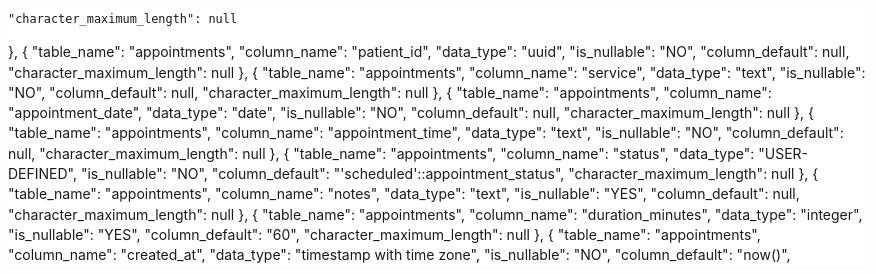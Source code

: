     "character_maximum_length": null
  },
  {
    "table_name": "appointments",
    "column_name": "patient_id",
    "data_type": "uuid",
    "is_nullable": "NO",
    "column_default": null,
    "character_maximum_length": null
  },
  {
    "table_name": "appointments",
    "column_name": "service",
    "data_type": "text",
    "is_nullable": "NO",
    "column_default": null,
    "character_maximum_length": null
  },
  {
    "table_name": "appointments",
    "column_name": "appointment_date",
    "data_type": "date",
    "is_nullable": "NO",
    "column_default": null,
    "character_maximum_length": null
  },
  {
    "table_name": "appointments",
    "column_name": "appointment_time",
    "data_type": "text",
    "is_nullable": "NO",
    "column_default": null,
    "character_maximum_length": null
  },
  {
    "table_name": "appointments",
    "column_name": "status",
    "data_type": "USER-DEFINED",
    "is_nullable": "NO",
    "column_default": "'scheduled'::appointment_status",
    "character_maximum_length": null
  },
  {
    "table_name": "appointments",
    "column_name": "notes",
    "data_type": "text",
    "is_nullable": "YES",
    "column_default": null,
    "character_maximum_length": null
  },
  {
    "table_name": "appointments",
    "column_name": "duration_minutes",
    "data_type": "integer",
    "is_nullable": "YES",
    "column_default": "60",
    "character_maximum_length": null
  },
  {
    "table_name": "appointments",
    "column_name": "created_at",
    "data_type": "timestamp with time zone",
    "is_nullable": "NO",
    "column_default": "now()",